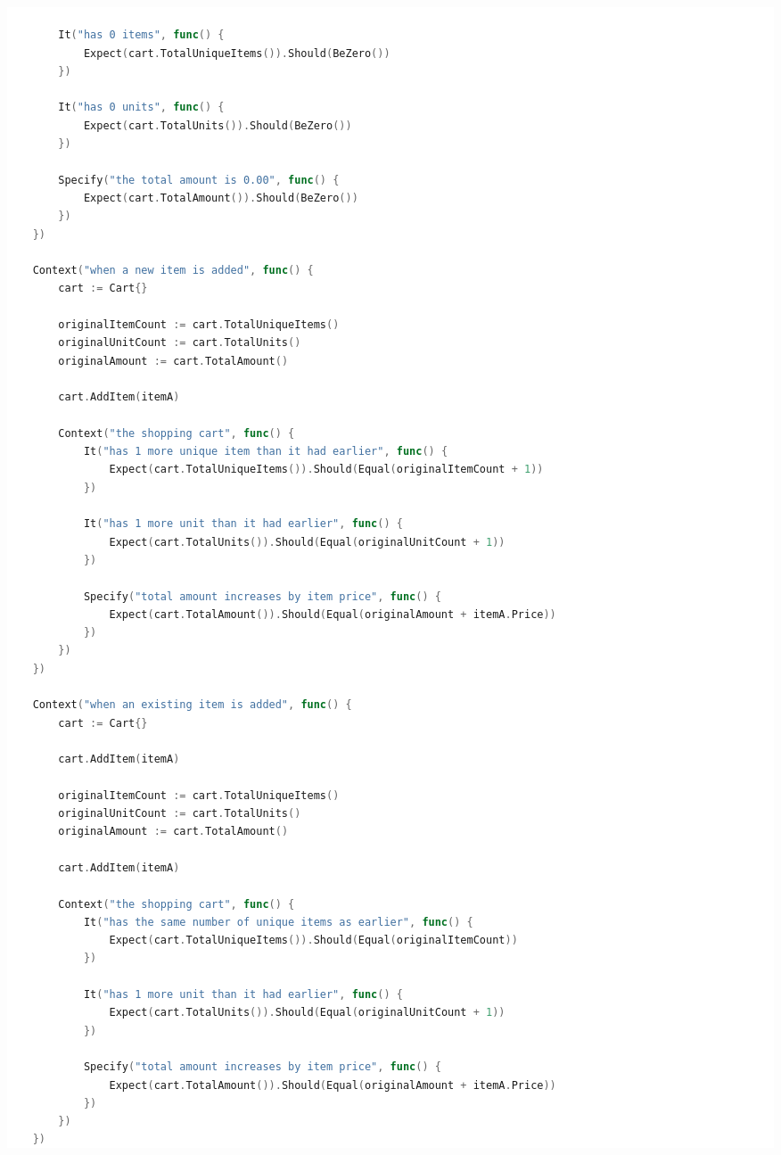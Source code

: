 ```go

		It("has 0 items", func() {
			Expect(cart.TotalUniqueItems()).Should(BeZero())
		})

		It("has 0 units", func() {
			Expect(cart.TotalUnits()).Should(BeZero())
		})

		Specify("the total amount is 0.00", func() {
			Expect(cart.TotalAmount()).Should(BeZero())
		})
	})

	Context("when a new item is added", func() {
		cart := Cart{}

		originalItemCount := cart.TotalUniqueItems()
		originalUnitCount := cart.TotalUnits()
		originalAmount := cart.TotalAmount()

		cart.AddItem(itemA)

		Context("the shopping cart", func() {
			It("has 1 more unique item than it had earlier", func() {
				Expect(cart.TotalUniqueItems()).Should(Equal(originalItemCount + 1))
			})

			It("has 1 more unit than it had earlier", func() {
				Expect(cart.TotalUnits()).Should(Equal(originalUnitCount + 1))
			})

			Specify("total amount increases by item price", func() {
				Expect(cart.TotalAmount()).Should(Equal(originalAmount + itemA.Price))
			})
		})
	})

	Context("when an existing item is added", func() {
		cart := Cart{}

		cart.AddItem(itemA)

		originalItemCount := cart.TotalUniqueItems()
		originalUnitCount := cart.TotalUnits()
		originalAmount := cart.TotalAmount()

		cart.AddItem(itemA)

		Context("the shopping cart", func() {
			It("has the same number of unique items as earlier", func() {
				Expect(cart.TotalUniqueItems()).Should(Equal(originalItemCount))
			})

			It("has 1 more unit than it had earlier", func() {
				Expect(cart.TotalUnits()).Should(Equal(originalUnitCount + 1))
			})

			Specify("total amount increases by item price", func() {
				Expect(cart.TotalAmount()).Should(Equal(originalAmount + itemA.Price))
			})
		})
	})
```